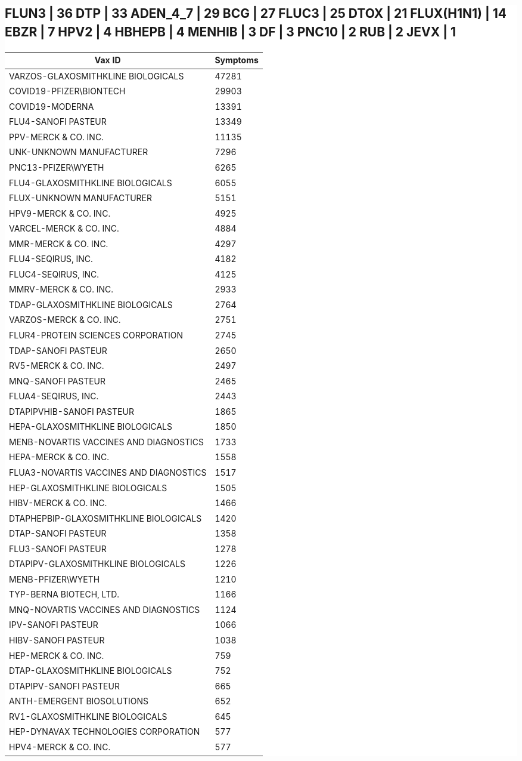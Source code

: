 FLUN3 | 36
DTP | 33
ADEN_4_7 | 29
BCG | 27
FLUC3 | 25
DTOX | 21
FLUX(H1N1) | 14
EBZR | 7
HPV2 | 4
HBHEPB | 4
MENHIB | 3
DF | 3
PNC10 | 2
RUB | 2
JEVX | 1
---
Vax ID | Symptoms
--- | ---
VARZOS-GLAXOSMITHKLINE BIOLOGICALS | 47281
COVID19-PFIZER\BIONTECH | 29903
COVID19-MODERNA | 13391
FLU4-SANOFI PASTEUR | 13349
PPV-MERCK & CO. INC. | 11135
UNK-UNKNOWN MANUFACTURER | 7296
PNC13-PFIZER\WYETH | 6265
FLU4-GLAXOSMITHKLINE BIOLOGICALS | 6055
FLUX-UNKNOWN MANUFACTURER | 5151
HPV9-MERCK & CO. INC. | 4925
VARCEL-MERCK & CO. INC. | 4884
MMR-MERCK & CO. INC. | 4297
FLU4-SEQIRUS, INC. | 4182
FLUC4-SEQIRUS, INC. | 4125
MMRV-MERCK & CO. INC. | 2933
TDAP-GLAXOSMITHKLINE BIOLOGICALS | 2764
VARZOS-MERCK & CO. INC. | 2751
FLUR4-PROTEIN SCIENCES CORPORATION | 2745
TDAP-SANOFI PASTEUR | 2650
RV5-MERCK & CO. INC. | 2497
MNQ-SANOFI PASTEUR | 2465
FLUA4-SEQIRUS, INC. | 2443
DTAPIPVHIB-SANOFI PASTEUR | 1865
HEPA-GLAXOSMITHKLINE BIOLOGICALS | 1850
MENB-NOVARTIS VACCINES AND DIAGNOSTICS | 1733
HEPA-MERCK & CO. INC. | 1558
FLUA3-NOVARTIS VACCINES AND DIAGNOSTICS | 1517
HEP-GLAXOSMITHKLINE BIOLOGICALS | 1505
HIBV-MERCK & CO. INC. | 1466
DTAPHEPBIP-GLAXOSMITHKLINE BIOLOGICALS | 1420
DTAP-SANOFI PASTEUR | 1358
FLU3-SANOFI PASTEUR | 1278
DTAPIPV-GLAXOSMITHKLINE BIOLOGICALS | 1226
MENB-PFIZER\WYETH | 1210
TYP-BERNA BIOTECH, LTD. | 1166
MNQ-NOVARTIS VACCINES AND DIAGNOSTICS | 1124
IPV-SANOFI PASTEUR | 1066
HIBV-SANOFI PASTEUR | 1038
HEP-MERCK & CO. INC. | 759
DTAP-GLAXOSMITHKLINE BIOLOGICALS | 752
DTAPIPV-SANOFI PASTEUR | 665
ANTH-EMERGENT BIOSOLUTIONS | 652
RV1-GLAXOSMITHKLINE BIOLOGICALS | 645
HEP-DYNAVAX TECHNOLOGIES CORPORATION | 577
HPV4-MERCK & CO. INC. | 577